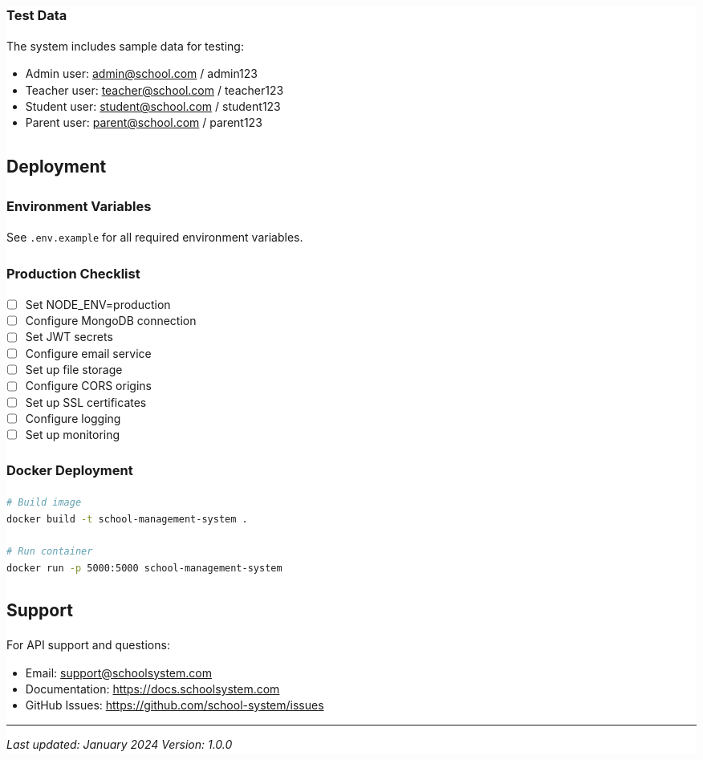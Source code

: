 ### Test Data
The system includes sample data for testing:
- Admin user: admin@school.com / admin123
- Teacher user: teacher@school.com / teacher123
- Student user: student@school.com / student123
- Parent user: parent@school.com / parent123

## Deployment

### Environment Variables
See `.env.example` for all required environment variables.

### Production Checklist
- [ ] Set NODE_ENV=production
- [ ] Configure MongoDB connection
- [ ] Set JWT secrets
- [ ] Configure email service
- [ ] Set up file storage
- [ ] Configure CORS origins
- [ ] Set up SSL certificates
- [ ] Configure logging
- [ ] Set up monitoring

### Docker Deployment
```bash
# Build image
docker build -t school-management-system .

# Run container
docker run -p 5000:5000 school-management-system
```

## Support

For API support and questions:
- Email: support@schoolsystem.com
- Documentation: https://docs.schoolsystem.com
- GitHub Issues: https://github.com/school-system/issues

---

*Last updated: January 2024*
*Version: 1.0.0*
